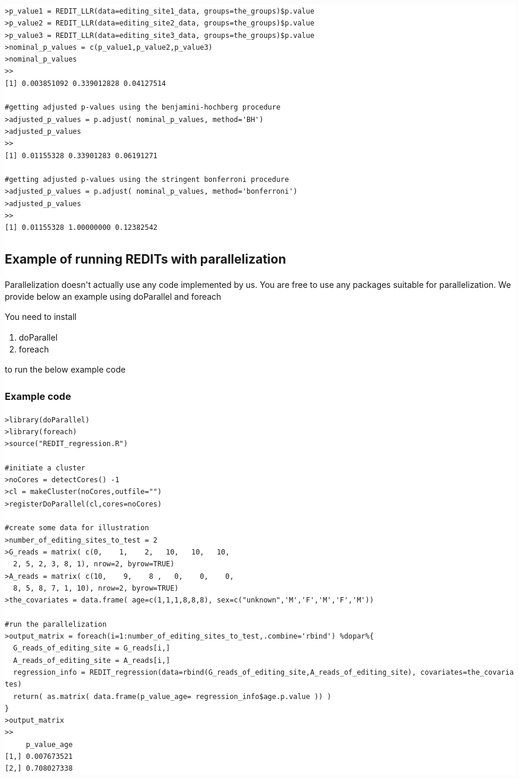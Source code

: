 ```
>p_value1 = REDIT_LLR(data=editing_site1_data, groups=the_groups)$p.value
>p_value2 = REDIT_LLR(data=editing_site2_data, groups=the_groups)$p.value
>p_value3 = REDIT_LLR(data=editing_site3_data, groups=the_groups)$p.value
>nominal_p_values = c(p_value1,p_value2,p_value3)
>nominal_p_values
>>
[1] 0.003851092 0.339012828 0.04127514

#getting adjusted p-values using the benjamini-hochberg procedure
>adjusted_p_values = p.adjust( nominal_p_values, method='BH')
>adjusted_p_values
>>
[1] 0.01155328 0.33901283 0.06191271

#getting adjusted p-values using the stringent bonferroni procedure
>adjusted_p_values = p.adjust( nominal_p_values, method='bonferroni')
>adjusted_p_values
>>
[1] 0.01155328 1.00000000 0.12382542
```

## Example of running REDITs with parallelization
Parallelization doesn't actually use any code implemented by us. You are free to use any packages suitable for parallelization. We provide below an example using doParallel and foreach

You need to install 
1. doParallel 
2. foreach 

to run the below example code
### Example code
```
>library(doParallel)
>library(foreach)
>source("REDIT_regression.R")

#initiate a cluster
>noCores = detectCores() -1
>cl = makeCluster(noCores,outfile="")
>registerDoParallel(cl,cores=noCores)

#create some data for illustration
>number_of_editing_sites_to_test = 2
>G_reads = matrix( c(0,    1,    2,   10,   10,   10,
  2, 5, 2, 3, 8, 1), nrow=2, byrow=TRUE)
>A_reads = matrix( c(10,    9,    8 ,   0,    0,    0,
  8, 5, 8, 7, 1, 10), nrow=2, byrow=TRUE)
>the_covariates = data.frame( age=c(1,1,1,8,8,8), sex=c("unknown",'M','F','M','F','M'))

#run the parallelization
>output_matrix = foreach(i=1:number_of_editing_sites_to_test,.combine='rbind') %dopar%{
  G_reads_of_editing_site = G_reads[i,]
  A_reads_of_editing_site = A_reads[i,]
  regression_info = REDIT_regression(data=rbind(G_reads_of_editing_site,A_reads_of_editing_site), covariates=the_covariates)
  return( as.matrix( data.frame(p_value_age= regression_info$age.p.value )) )
}
>output_matrix
>>
     p_value_age
[1,] 0.007673521
[2,] 0.708027338

```